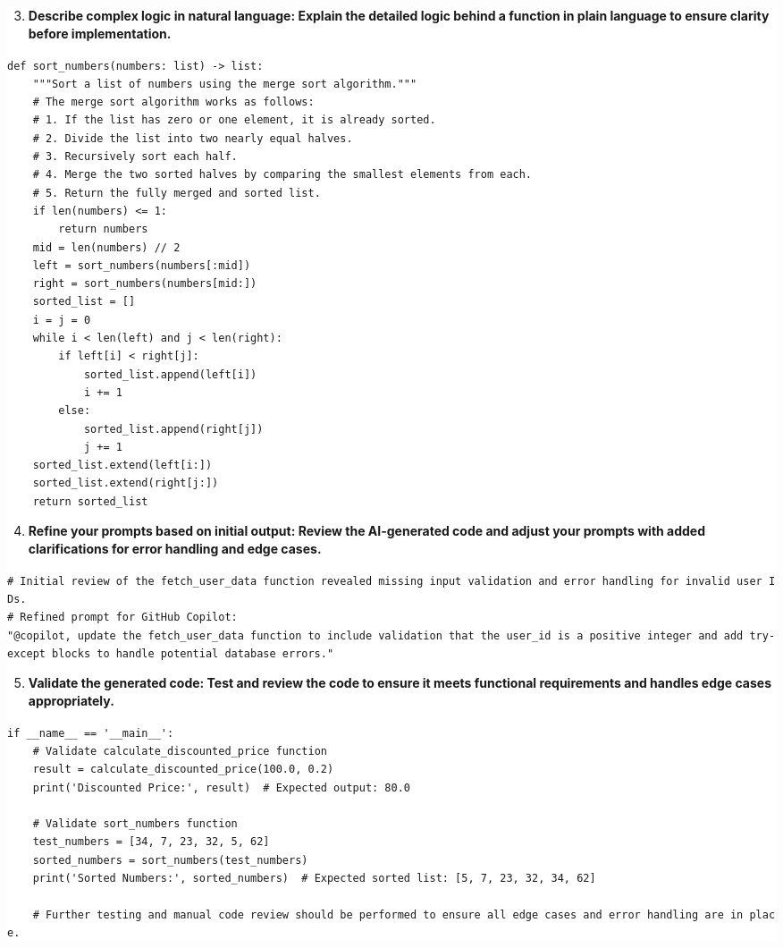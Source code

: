 3. **Describe complex logic in natural language: Explain the detailed logic behind a function in plain language to ensure clarity before implementation.**
```
def sort_numbers(numbers: list) -> list:
    """Sort a list of numbers using the merge sort algorithm."""
    # The merge sort algorithm works as follows:
    # 1. If the list has zero or one element, it is already sorted.
    # 2. Divide the list into two nearly equal halves.
    # 3. Recursively sort each half.
    # 4. Merge the two sorted halves by comparing the smallest elements from each.
    # 5. Return the fully merged and sorted list.
    if len(numbers) <= 1:
        return numbers
    mid = len(numbers) // 2
    left = sort_numbers(numbers[:mid])
    right = sort_numbers(numbers[mid:])
    sorted_list = []
    i = j = 0
    while i < len(left) and j < len(right):
        if left[i] < right[j]:
            sorted_list.append(left[i])
            i += 1
        else:
            sorted_list.append(right[j])
            j += 1
    sorted_list.extend(left[i:])
    sorted_list.extend(right[j:])
    return sorted_list
```
4. **Refine your prompts based on initial output: Review the AI-generated code and adjust your prompts with added clarifications for error handling and edge cases.**
```
# Initial review of the fetch_user_data function revealed missing input validation and error handling for invalid user IDs.
# Refined prompt for GitHub Copilot:
"@copilot, update the fetch_user_data function to include validation that the user_id is a positive integer and add try-except blocks to handle potential database errors."
```
5. **Validate the generated code: Test and review the code to ensure it meets functional requirements and handles edge cases appropriately.**
```
if __name__ == '__main__':
    # Validate calculate_discounted_price function
    result = calculate_discounted_price(100.0, 0.2)
    print('Discounted Price:', result)  # Expected output: 80.0

    # Validate sort_numbers function
    test_numbers = [34, 7, 23, 32, 5, 62]
    sorted_numbers = sort_numbers(test_numbers)
    print('Sorted Numbers:', sorted_numbers)  # Expected sorted list: [5, 7, 23, 32, 34, 62]

    # Further testing and manual code review should be performed to ensure all edge cases and error handling are in place.
```
